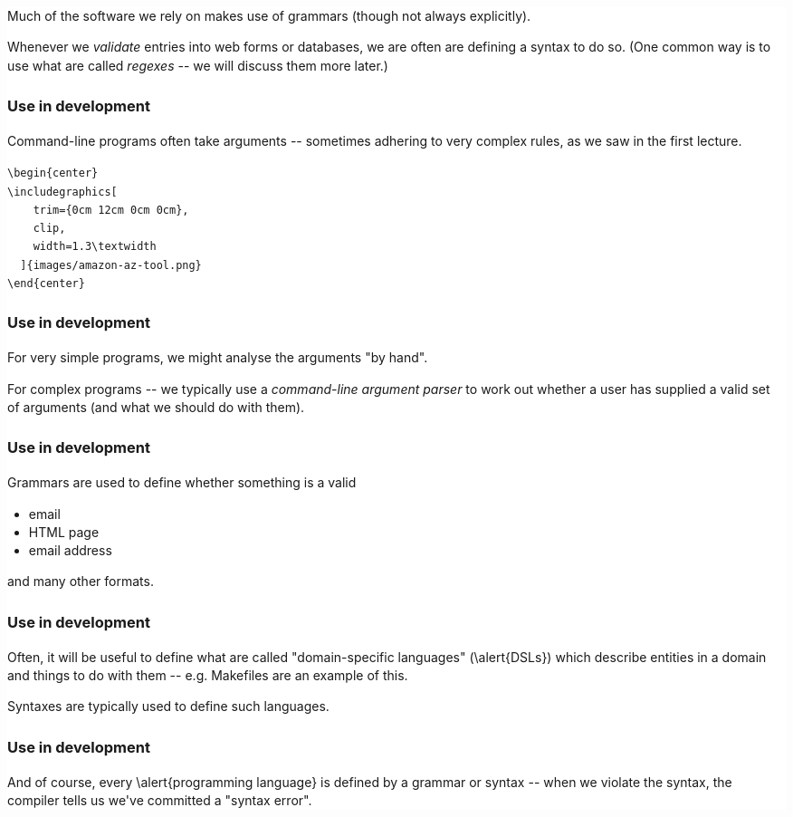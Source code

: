 Much of the software we rely on makes use of grammars (though not
always explicitly).

Whenever we *validate* entries into web forms or databases, we
are often are defining a syntax to do so. (One common way
is to use what are called *regexes* -- we will discuss them
more later.)

### Use in development

Command-line programs often take arguments -- sometimes
adhering to very complex rules, as we saw in the first lecture.



```{=latex}
\begin{center}
\includegraphics[
    trim={0cm 12cm 0cm 0cm},
    clip,
    width=1.3\textwidth
  ]{images/amazon-az-tool.png}
\end{center}
```


### Use in development

For very simple programs, we might analyse the arguments "by hand".

For complex programs -- we typically use a *command-line argument
parser*
to work out whether a user has supplied a valid set of
arguments (and what we should do with them).

### Use in development

Grammars are used to define whether something is a valid

- email
- HTML page
- email address

and many other formats.

### Use in development

Often, it will be useful to define what are called "domain-specific
languages" (\alert{DSLs}) which describe entities in a domain and
things to do with them -- e.g. Makefiles are an example of this.

Syntaxes are typically used to define such languages.

### Use in development

And of course, every \alert{programming language} is defined by
a grammar or syntax -- when we violate the syntax, the
compiler tells us we've committed a "syntax error".
